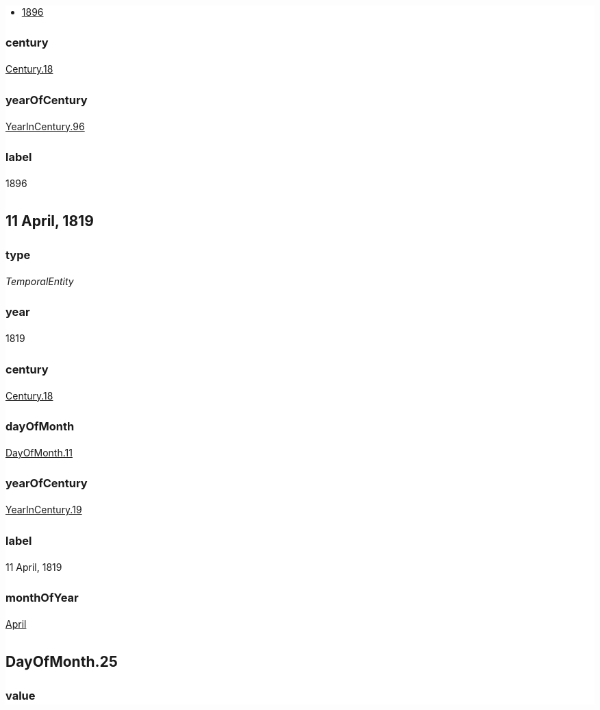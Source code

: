  - [1896](#1896)

### century


[Century.18](#Century.18)

### yearOfCentury


[YearInCentury.96](#YearInCentury.96)

### label


1896

## 11 April, 1819

### type


*TemporalEntity*

### year


1819

### century


[Century.18](#Century.18)

### dayOfMonth


[DayOfMonth.11](#DayOfMonth.11)

### yearOfCentury


[YearInCentury.19](#YearInCentury.19)

### label


11 April, 1819

### monthOfYear


[April](#April)

## DayOfMonth.25

### value
